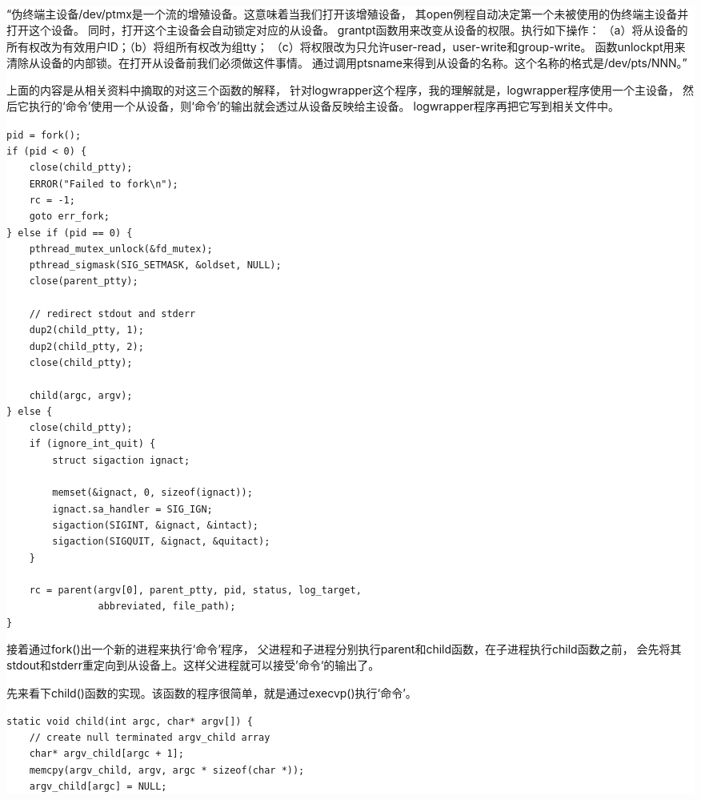 “伪终端主设备/dev/ptmx是一个流的增殖设备。这意味着当我们打开该增殖设备，
其open例程自动决定第一个未被使用的伪终端主设备并打开这个设备。
同时，打开这个主设备会自动锁定对应的从设备。
grantpt函数用来改变从设备的权限。执行如下操作：
（a）将从设备的所有权改为有效用户ID；（b）将组所有权改为组tty；
（c）将权限改为只允许user-read，user-write和group-write。
函数unlockpt用来清除从设备的内部锁。在打开从设备前我们必须做这件事情。
通过调用ptsname来得到从设备的名称。这个名称的格式是/dev/pts/NNN。”

上面的内容是从相关资料中摘取的对这三个函数的解释，
针对logwrapper这个程序，我的理解就是，logwrapper程序使用一个主设备，
然后它执行的‘命令’使用一个从设备，则‘命令’的输出就会透过从设备反映给主设备。
logwrapper程序再把它写到相关文件中。

    pid = fork();
    if (pid < 0) {
        close(child_ptty);
        ERROR("Failed to fork\n");
        rc = -1;
        goto err_fork;
    } else if (pid == 0) {
        pthread_mutex_unlock(&fd_mutex);
        pthread_sigmask(SIG_SETMASK, &oldset, NULL);
        close(parent_ptty);

        // redirect stdout and stderr
        dup2(child_ptty, 1);
        dup2(child_ptty, 2);
        close(child_ptty);

        child(argc, argv);
    } else {
        close(child_ptty);
        if (ignore_int_quit) {
            struct sigaction ignact;

            memset(&ignact, 0, sizeof(ignact));
            ignact.sa_handler = SIG_IGN;
            sigaction(SIGINT, &ignact, &intact);
            sigaction(SIGQUIT, &ignact, &quitact);
        }

        rc = parent(argv[0], parent_ptty, pid, status, log_target,
                    abbreviated, file_path);
    }

接着通过fork()出一个新的进程来执行‘命令’程序，
父进程和子进程分别执行parent和child函数，在子进程执行child函数之前，
会先将其stdout和stderr重定向到从设备上。这样父进程就可以接受’命令‘的输出了。

先来看下child()函数的实现。该函数的程序很简单，就是通过execvp()执行‘命令’。
	
	static void child(int argc, char* argv[]) {
	    // create null terminated argv_child array
	    char* argv_child[argc + 1];
	    memcpy(argv_child, argv, argc * sizeof(char *));
	    argv_child[argc] = NULL;
	